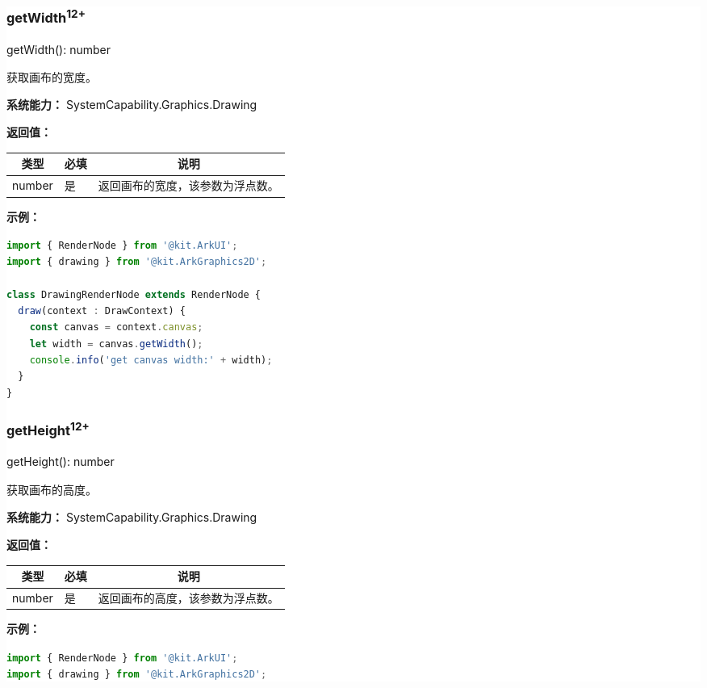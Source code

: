 ### getWidth<sup>12+</sup>

getWidth(): number

获取画布的宽度。

**系统能力：** SystemCapability.Graphics.Drawing

**返回值：**

| 类型   | 必填 | 说明           |
| ------ | ---- | -------------- |
| number | 是   | 返回画布的宽度，该参数为浮点数。 |

**示例：**

```ts
import { RenderNode } from '@kit.ArkUI';
import { drawing } from '@kit.ArkGraphics2D';

class DrawingRenderNode extends RenderNode {
  draw(context : DrawContext) {
    const canvas = context.canvas;
    let width = canvas.getWidth();
    console.info('get canvas width:' + width);
  }
}
```

### getHeight<sup>12+</sup>

getHeight(): number

获取画布的高度。

**系统能力：** SystemCapability.Graphics.Drawing

**返回值：**

| 类型   | 必填 | 说明           |
| ------ | ---- | -------------- |
| number | 是   | 返回画布的高度，该参数为浮点数。 |

**示例：**

```ts
import { RenderNode } from '@kit.ArkUI';
import { drawing } from '@kit.ArkGraphics2D';

